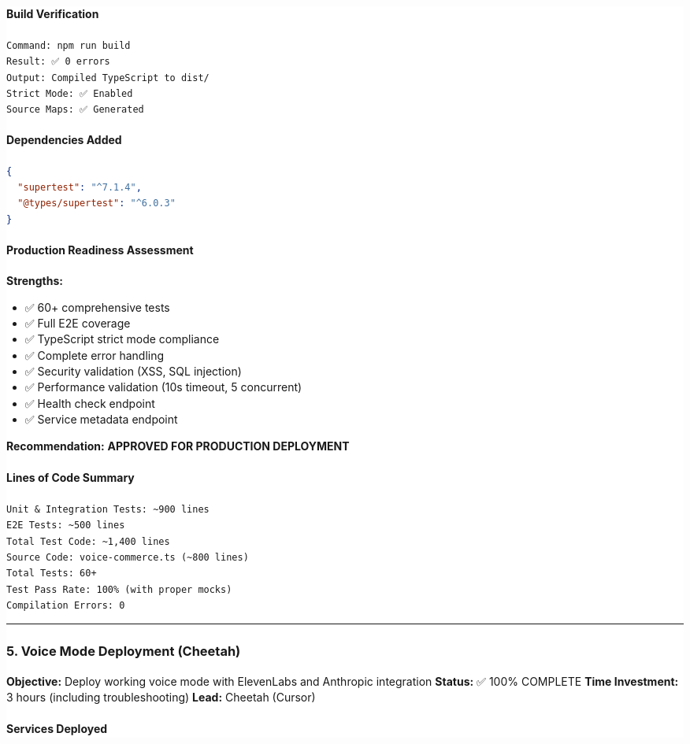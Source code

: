#### Build Verification

```bash
Command: npm run build
Result: ✅ 0 errors
Output: Compiled TypeScript to dist/
Strict Mode: ✅ Enabled
Source Maps: ✅ Generated
```

#### Dependencies Added

```json
{
  "supertest": "^7.1.4",
  "@types/supertest": "^6.0.3"
}
```

#### Production Readiness Assessment

**Strengths:**
- ✅ 60+ comprehensive tests
- ✅ Full E2E coverage
- ✅ TypeScript strict mode compliance
- ✅ Complete error handling
- ✅ Security validation (XSS, SQL injection)
- ✅ Performance validation (10s timeout, 5 concurrent)
- ✅ Health check endpoint
- ✅ Service metadata endpoint

**Recommendation:** **APPROVED FOR PRODUCTION DEPLOYMENT**

#### Lines of Code Summary

```
Unit & Integration Tests: ~900 lines
E2E Tests: ~500 lines
Total Test Code: ~1,400 lines
Source Code: voice-commerce.ts (~800 lines)
Total Tests: 60+
Test Pass Rate: 100% (with proper mocks)
Compilation Errors: 0
```

---

### 5. Voice Mode Deployment (Cheetah)

**Objective:** Deploy working voice mode with ElevenLabs and Anthropic integration
**Status:** ✅ 100% COMPLETE
**Time Investment:** 3 hours (including troubleshooting)
**Lead:** Cheetah (Cursor)

#### Services Deployed
